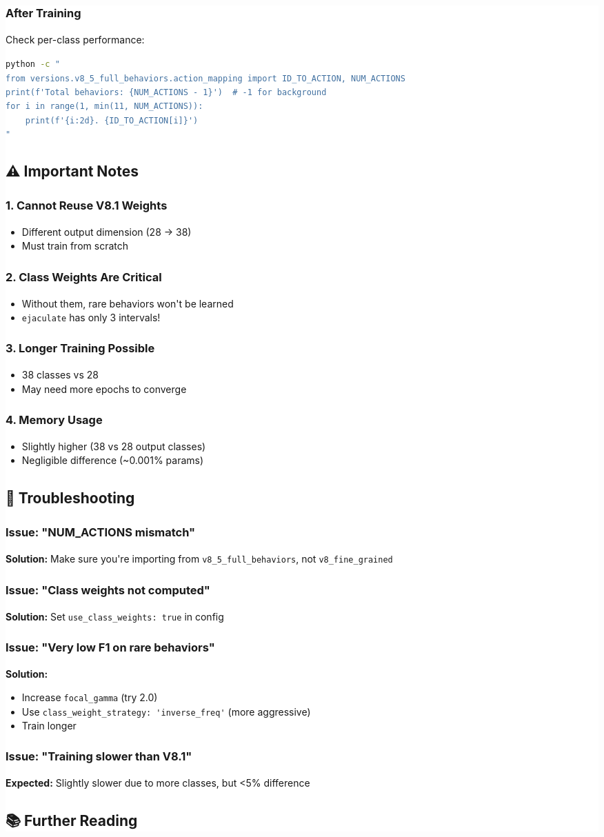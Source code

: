 ### After Training
Check per-class performance:
```bash
python -c "
from versions.v8_5_full_behaviors.action_mapping import ID_TO_ACTION, NUM_ACTIONS
print(f'Total behaviors: {NUM_ACTIONS - 1}')  # -1 for background
for i in range(1, min(11, NUM_ACTIONS)):
    print(f'{i:2d}. {ID_TO_ACTION[i]}')
"
```

## ⚠️ Important Notes

### 1. Cannot Reuse V8.1 Weights
- Different output dimension (28 → 38)
- Must train from scratch

### 2. Class Weights Are Critical
- Without them, rare behaviors won't be learned
- `ejaculate` has only 3 intervals!

### 3. Longer Training Possible
- 38 classes vs 28
- May need more epochs to converge

### 4. Memory Usage
- Slightly higher (38 vs 28 output classes)
- Negligible difference (~0.001% params)

## 🐛 Troubleshooting

### Issue: "NUM_ACTIONS mismatch"
**Solution:** Make sure you're importing from `v8_5_full_behaviors`, not `v8_fine_grained`

### Issue: "Class weights not computed"
**Solution:** Set `use_class_weights: true` in config

### Issue: "Very low F1 on rare behaviors"
**Solution:**
- Increase `focal_gamma` (try 2.0)
- Use `class_weight_strategy: 'inverse_freq'` (more aggressive)
- Train longer

### Issue: "Training slower than V8.1"
**Expected:** Slightly slower due to more classes, but <5% difference

## 📚 Further Reading
